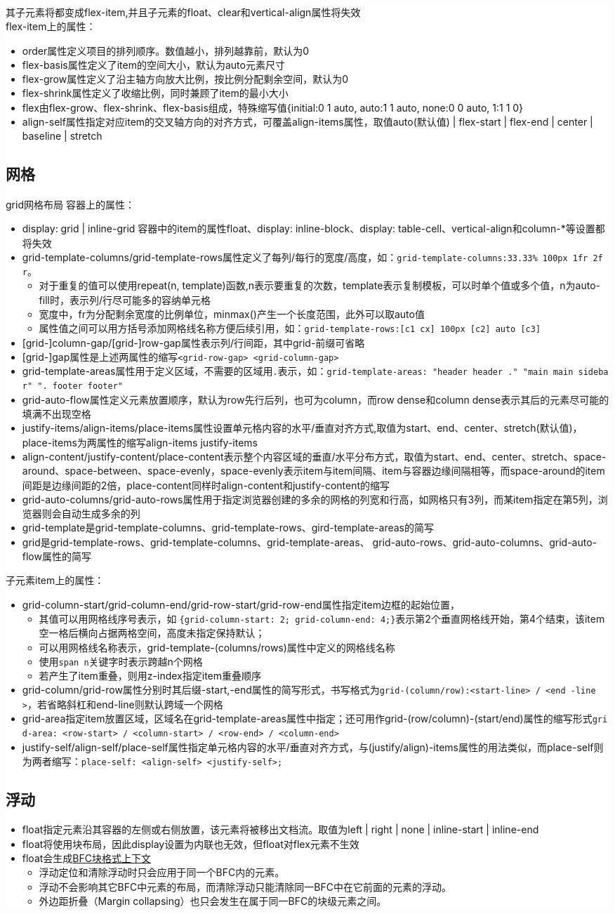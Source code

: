 
其子元素将都变成flex-item,并且子元素的float、clear和vertical-align属性将失效  
flex-item上的属性：  
  * order属性定义项目的排列顺序。数值越小，排列越靠前，默认为0  
  * flex-basis属性定义了item的空间大小，默认为auto元素尺寸  
  * flex-grow属性定义了沿主轴方向放大比例，按比例分配剩余空间，默认为0  
  * flex-shrink属性定义了收缩比例，同时兼顾了item的最小大小  
  * flex由flex-grow、flex-shrink、flex-basis组成，特殊缩写值{initial:0 1 auto, auto:1 1 auto, none:0 0 auto, 1:1 1 0}  
  * align-self属性指定对应item的交叉轴方向的对齐方式，可覆盖align-items属性，取值auto(默认值) | flex-start | flex-end | center | baseline | stretch
## 网格  
grid网格布局
容器上的属性：
  * display: grid | inline-grid 容器中的item的属性float、display: inline-block、display: table-cell、vertical-align和column-*等设置都将失效
  * grid-template-columns/grid-template-rows属性定义了每列/每行的宽度/高度，如：`grid-template-columns:33.33% 100px 1fr 2fr`。
    * 对于重复的值可以使用repeat(n, template)函数,n表示要重复的次数，template表示复制模板，可以时单个值或多个值，n为auto-fill时，表示列/行尽可能多的容纳单元格
    * 宽度中，fr为分配剩余宽度的比例单位，minmax()产生一个长度范围，此外可以取auto值
    * 属性值之间可以用方括号添加网格线名称方便后续引用，如：`grid-template-rows:[c1 cx] 100px [c2] auto [c3]`
  * [grid-]column-gap/[grid-]row-gap属性表示列/行间距，其中grid-前缀可省略
  * [grid-]gap属性是上述两属性的缩写`<grid-row-gap> <grid-column-gap>`
  * grid-template-areas属性用于定义区域，不需要的区域用`.`表示，如：`grid-template-areas: "header header ." "main main sidebar" ". footer footer"`
  * grid-auto-flow属性定义元素放置顺序，默认为row先行后列，也可为column，而row dense和column dense表示其后的元素尽可能的填满不出现空格
  * justify-items/align-items/place-items属性设置单元格内容的水平/垂直对齐方式,取值为start、end、center、stretch(默认值)，place-items为两属性的缩写align-items justify-items
  * align-content/justify-content/place-content表示整个内容区域的垂直/水平分布方式，取值为start、end、center、stretch、space-around、space-between、space-evenly，space-evenly表示item与item间隔、item与容器边缘间隔相等，而space-around的item间距是边缘间距的2倍，place-content同样时align-content和justify-content的缩写
  * grid-auto-columns/grid-auto-rows属性用于指定浏览器创建的多余的网格的列宽和行高，如网格只有3列，而某item指定在第5列，浏览器则会自动生成多余的列
  * grid-template是grid-template-columns、grid-template-rows、gird-template-areas的简写
  * grid是grid-template-rows、grid-template-columns、grid-template-areas、 grid-auto-rows、grid-auto-columns、grid-auto-flow属性的简写  

子元素item上的属性：  
  * grid-column-start/grid-column-end/grid-row-start/grid-row-end属性指定item边框的起始位置，
    * 其值可以用网格线序号表示，如  `{grid-column-start: 2; grid-column-end: 4;}`表示第2个垂直网格线开始，第4个结束，该item空一格后横向占据两格空间，高度未指定保持默认；
    * 可以用网格线名称表示，grid-template-(columns/rows)属性中定义的网格线名称
    * 使用`span n`关键字时表示跨越n个网格
    * 若产生了item重叠，则用z-index指定item重叠顺序
  * grid-column/grid-row属性分别时其后缀-start,-end属性的简写形式，书写格式为`grid-(column/row):<start-line> / <end -line>`，若省略斜杠和end-line则默认跨域一个网格
  * grid-area指定item放置区域，区域名在grid-template-areas属性中指定；还可用作grid-(row/column)-(start/end)属性的缩写形式`grid-area: <row-start> / <column-start> / <row-end> / <column-end>`
  * justify-self/align-self/place-self属性指定单元格内容的水平/垂直对齐方式，与(justify/align)-items属性的用法类似，而place-self则为两者缩写：`place-self: <align-self> <justify-self>;`
## 浮动  
* float指定元素沿其容器的左侧或右侧放置，该元素将被移出文档流。取值为left | right | none | inline-start | inline-end  
* float将使用块布局，因此display设置为内联也无效，但float对flex元素不生效  
* float会生成[BFC块格式上下文](https://developer.mozilla.org/zh-CN/docs/Web/Guide/CSS/Block_formatting_context)
  * 浮动定位和清除浮动时只会应用于同一个BFC内的元素。
  * 浮动不会影响其它BFC中元素的布局，而清除浮动只能清除同一BFC中在它前面的元素的浮动。
  * 外边距折叠（Margin collapsing）也只会发生在属于同一BFC的块级元素之间。
